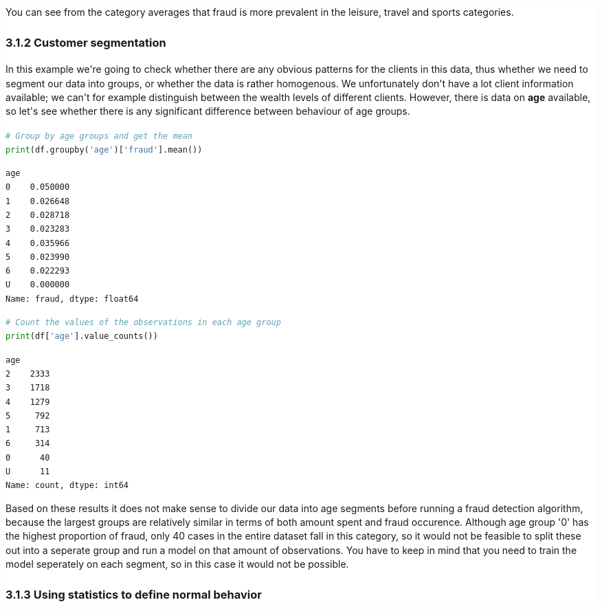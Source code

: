 

You can see from the category averages that fraud is more prevalent in the leisure, travel and sports categories.

### 3.1.2 Customer segmentation

In this example we're going to check whether there are any obvious patterns for the clients in this data, thus whether we need to segment our data into groups, or whether the data is rather homogenous. We unfortunately don't have a lot client information available; we can't for example distinguish between the wealth levels of different clients. However, there is data on **age** available, so let's see whether there is any significant difference between behaviour of age groups.


```python
# Group by age groups and get the mean
print(df.groupby('age')['fraud'].mean())
```

    age
    0    0.050000
    1    0.026648
    2    0.028718
    3    0.023283
    4    0.035966
    5    0.023990
    6    0.022293
    U    0.000000
    Name: fraud, dtype: float64



```python
# Count the values of the observations in each age group
print(df['age'].value_counts())
```

    age
    2    2333
    3    1718
    4    1279
    5     792
    1     713
    6     314
    0      40
    U      11
    Name: count, dtype: int64


Based on these results it does not make sense to divide our data into age segments before running a fraud detection algorithm, because the largest groups are relatively similar in terms of both amount spent and fraud occurence. Although age group '0' has the highest proportion of fraud, only 40 cases in the entire dataset fall in this category, so it would not be feasible to split these out into a seperate group and run a model on that amount of observations. You have to keep in mind that you need to train the model seperately on each segment, so in this case it would not be possible.

### 3.1.3 Using statistics to define normal behavior
